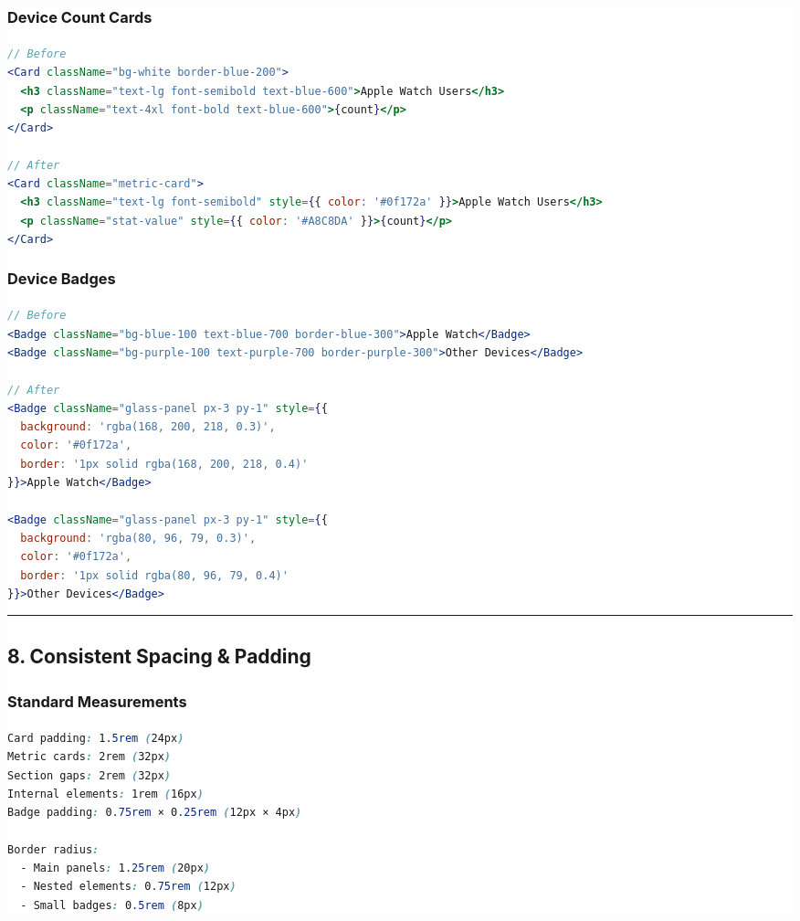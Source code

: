 ### Device Count Cards
```jsx
// Before
<Card className="bg-white border-blue-200">
  <h3 className="text-lg font-semibold text-blue-600">Apple Watch Users</h3>
  <p className="text-4xl font-bold text-blue-600">{count}</p>
</Card>

// After
<Card className="metric-card">
  <h3 className="text-lg font-semibold" style={{ color: '#0f172a' }}>Apple Watch Users</h3>
  <p className="stat-value" style={{ color: '#A8C8DA' }}>{count}</p>
</Card>
```

### Device Badges
```jsx
// Before
<Badge className="bg-blue-100 text-blue-700 border-blue-300">Apple Watch</Badge>
<Badge className="bg-purple-100 text-purple-700 border-purple-300">Other Devices</Badge>

// After
<Badge className="glass-panel px-3 py-1" style={{
  background: 'rgba(168, 200, 218, 0.3)',
  color: '#0f172a',
  border: '1px solid rgba(168, 200, 218, 0.4)'
}}>Apple Watch</Badge>

<Badge className="glass-panel px-3 py-1" style={{
  background: 'rgba(80, 96, 79, 0.3)',
  color: '#0f172a',
  border: '1px solid rgba(80, 96, 79, 0.4)'
}}>Other Devices</Badge>
```

---

## 8. Consistent Spacing & Padding

### Standard Measurements
```css
Card padding: 1.5rem (24px)
Metric cards: 2rem (32px)
Section gaps: 2rem (32px)
Internal elements: 1rem (16px)
Badge padding: 0.75rem × 0.25rem (12px × 4px)

Border radius:
  - Main panels: 1.25rem (20px)
  - Nested elements: 0.75rem (12px)
  - Small badges: 0.5rem (8px)
```
